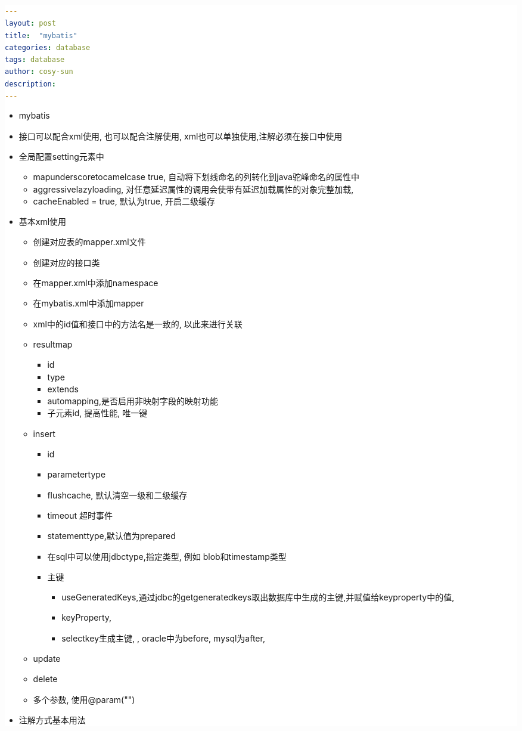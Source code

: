 ```yaml
---
layout: post
title:  "mybatis"
categories: database
tags: database
author: cosy-sun
description: 
---
```

-  mybatis

- 接口可以配合xml使用, 也可以配合注解使用, xml也可以单独使用,注解必须在接口中使用

- 全局配置setting元素中

    - mapunderscoretocamelcase true, 自动将下划线命名的列转化到java驼峰命名的属性中
    - aggressivelazyloading, 对任意延迟属性的调用会使带有延迟加载属性的对象完整加载,
    - cacheEnabled = true, 默认为true, 开启二级缓存
    
- 基本xml使用

    - 创建对应表的mapper.xml文件
    - 创建对应的接口类
    - 在mapper.xml中添加namespace
    - 在mybatis.xml中添加mapper
    - xml中的id值和接口中的方法名是一致的, 以此来进行关联
    - resultmap

        - id 
        - type
        - extends
        - automapping,是否启用非映射字段的映射功能
        - 子元素id, 提高性能, 唯一键

    - insert

        - id
        - parametertype
        - flushcache, 默认清空一级和二级缓存
        - timeout 超时事件
        - statementtype,默认值为prepared
        - 在sql中可以使用jdbctype,指定类型, 例如 blob和timestamp类型
        - 主键

            - useGeneratedKeys,通过jdbc的getgeneratedkeys取出数据库中生成的主键,并赋值给keyproperty中的值,
            - keyProperty,

            - selectkey生成主键, <selectKey keyColumn = "id" resultType = "long" keyProperty = "id" order =  "after">, oracle中为before, mysql为after,

    - update
    - delete
    - 多个参数, 使用@param("")

- 注解方式基本用法
